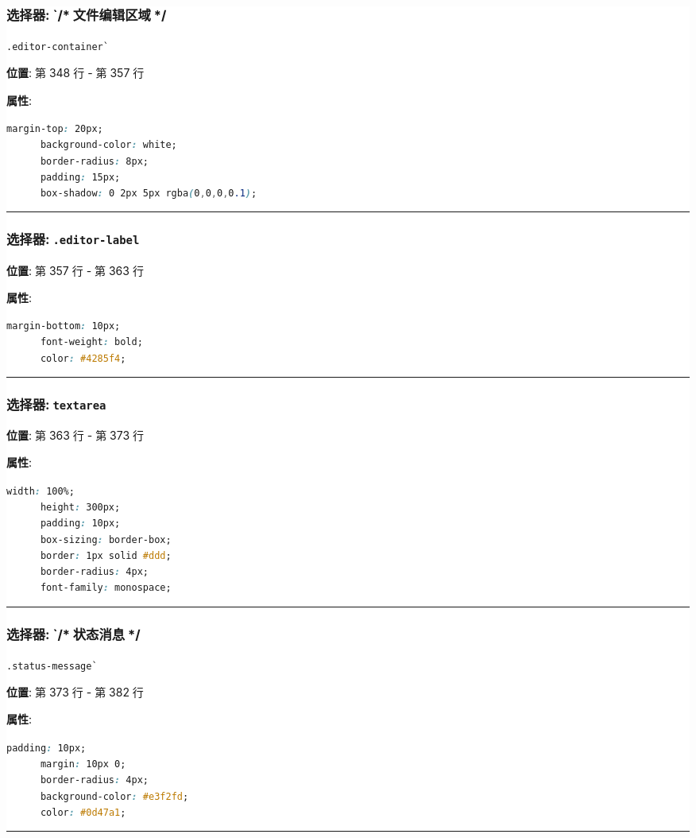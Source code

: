 
### 选择器: `/* 文件编辑区域 */
    .editor-container`

**位置**: 第 348 行 - 第 357 行

**属性**:
```css
margin-top: 20px;
      background-color: white;
      border-radius: 8px;
      padding: 15px;
      box-shadow: 0 2px 5px rgba(0,0,0,0.1);
```

---

### 选择器: `.editor-label`

**位置**: 第 357 行 - 第 363 行

**属性**:
```css
margin-bottom: 10px;
      font-weight: bold;
      color: #4285f4;
```

---

### 选择器: `textarea`

**位置**: 第 363 行 - 第 373 行

**属性**:
```css
width: 100%;
      height: 300px;
      padding: 10px;
      box-sizing: border-box;
      border: 1px solid #ddd;
      border-radius: 4px;
      font-family: monospace;
```

---

### 选择器: `/* 状态消息 */
    .status-message`

**位置**: 第 373 行 - 第 382 行

**属性**:
```css
padding: 10px;
      margin: 10px 0;
      border-radius: 4px;
      background-color: #e3f2fd;
      color: #0d47a1;
```

---